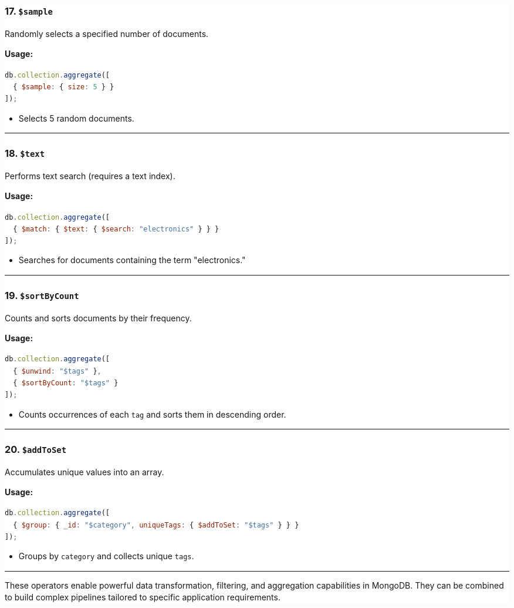 ### **17. `$sample`**
Randomly selects a specified number of documents.

**Usage:**
```javascript
db.collection.aggregate([
  { $sample: { size: 5 } }
]);
```
- Selects 5 random documents.

---

### **18. `$text`**
Performs text search (requires a text index).

**Usage:**
```javascript
db.collection.aggregate([
  { $match: { $text: { $search: "electronics" } } }
]);
```
- Searches for documents containing the term "electronics."

---

### **19. `$sortByCount`**
Counts and sorts documents by their frequency.

**Usage:**
```javascript
db.collection.aggregate([
  { $unwind: "$tags" },
  { $sortByCount: "$tags" }
]);
```
- Counts occurrences of each `tag` and sorts them in descending order.

---

### **20. `$addToSet`**
Accumulates unique values into an array.

**Usage:**
```javascript
db.collection.aggregate([
  { $group: { _id: "$category", uniqueTags: { $addToSet: "$tags" } } }
]);
```
- Groups by `category` and collects unique `tags`.

---

These operators enable powerful data transformation, filtering, and aggregation capabilities in MongoDB. They can be combined to build complex pipelines tailored to specific application requirements.

